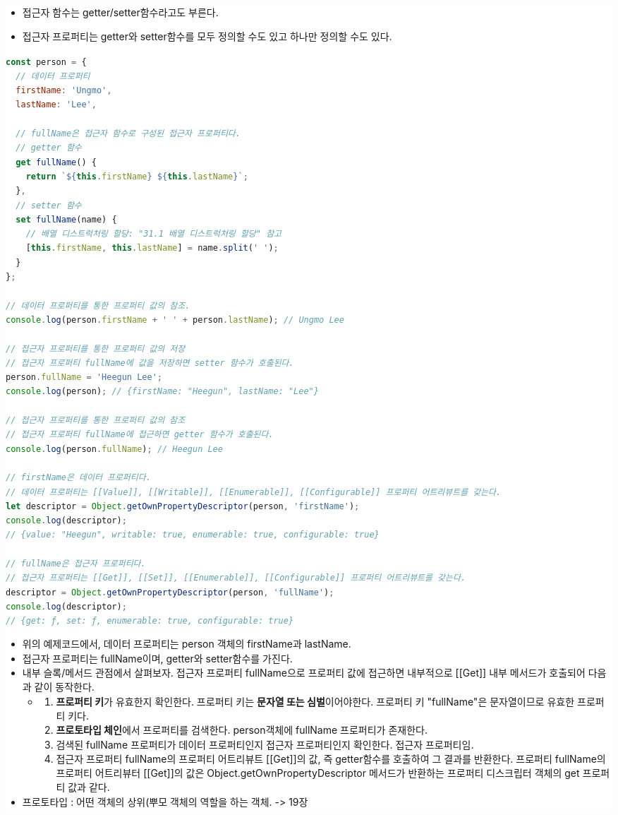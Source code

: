 
- 접근자 함수는 getter/setter함수라고도 부른다. 

- 접근자 프로퍼티는 getter와 setter함수를 모두 정의할 수도 있고 하나만 정의할 수도 있다. 

```javascript
const person = {
  // 데이터 프로퍼티
  firstName: 'Ungmo',
  lastName: 'Lee',

  // fullName은 접근자 함수로 구성된 접근자 프로퍼티다.
  // getter 함수
  get fullName() {
    return `${this.firstName} ${this.lastName}`;
  },
  // setter 함수
  set fullName(name) {
    // 배열 디스트럭처링 할당: "31.1 배열 디스트럭처링 할당" 참고
    [this.firstName, this.lastName] = name.split(' ');
  }
};

// 데이터 프로퍼티를 통한 프로퍼티 값의 참조.
console.log(person.firstName + ' ' + person.lastName); // Ungmo Lee

// 접근자 프로퍼티를 통한 프로퍼티 값의 저장
// 접근자 프로퍼티 fullName에 값을 저장하면 setter 함수가 호출된다.
person.fullName = 'Heegun Lee';
console.log(person); // {firstName: "Heegun", lastName: "Lee"}

// 접근자 프로퍼티를 통한 프로퍼티 값의 참조
// 접근자 프로퍼티 fullName에 접근하면 getter 함수가 호출된다.
console.log(person.fullName); // Heegun Lee

// firstName은 데이터 프로퍼티다.
// 데이터 프로퍼티는 [[Value]], [[Writable]], [[Enumerable]], [[Configurable]] 프로퍼티 어트리뷰트를 갖는다.
let descriptor = Object.getOwnPropertyDescriptor(person, 'firstName');
console.log(descriptor);
// {value: "Heegun", writable: true, enumerable: true, configurable: true}

// fullName은 접근자 프로퍼티다.
// 접근자 프로퍼티는 [[Get]], [[Set]], [[Enumerable]], [[Configurable]] 프로퍼티 어트리뷰트를 갖는다.
descriptor = Object.getOwnPropertyDescriptor(person, 'fullName');
console.log(descriptor);
// {get: ƒ, set: ƒ, enumerable: true, configurable: true}
```

- 위의 예제코드에서, 데이터 프로퍼티는 person 객체의 firstName과 lastName.
- 접근자 프로퍼티는 fullName이며, getter와 setter함수를 가진다.
- 내부 슬록/메서드 관점에서 살펴보자. 접근자 프로퍼티 fullName으로 프로퍼티 값에 접근하면 내부적으로 [[Get]] 내부 메서드가 호출되어 다음과 같이 동작한다.
  - 1. **프로퍼티 키**가 유효한지 확인한다. 프로퍼티 키는 **문자열 또는 심벌**이어야한다. 프로퍼티 키 "fullName"은 문자열이므로 유효한 프로퍼티 키다.
    2. **프로토타입 체인**에서 프로퍼티를 검색한다. person객체에 fullName 프로퍼티가 존재한다.
    3. 검색된 fullName 프로퍼티가 데이터 프로퍼티인지 접근자 프로퍼티인지 확인한다. 접근자 프로퍼티임.
    4. 접근자 프로퍼티  fullName의 프로퍼티 어트리뷰트 [[Get]]의 값, 즉 getter함수를 호출하여 그 결과를 반환한다. 프로퍼티 fullName의 프로퍼티 어트리뷰터 [[Get]]의 값은 Object.getOwnPropertyDescriptor 메서드가 반환하는 프로퍼티 디스크립터 객체의 get 프로퍼티 값과 같다.
- 프로토타입 : 어떤 객체의 상위(뿌모 객체의 역할을 하는 객체. -> 19장
